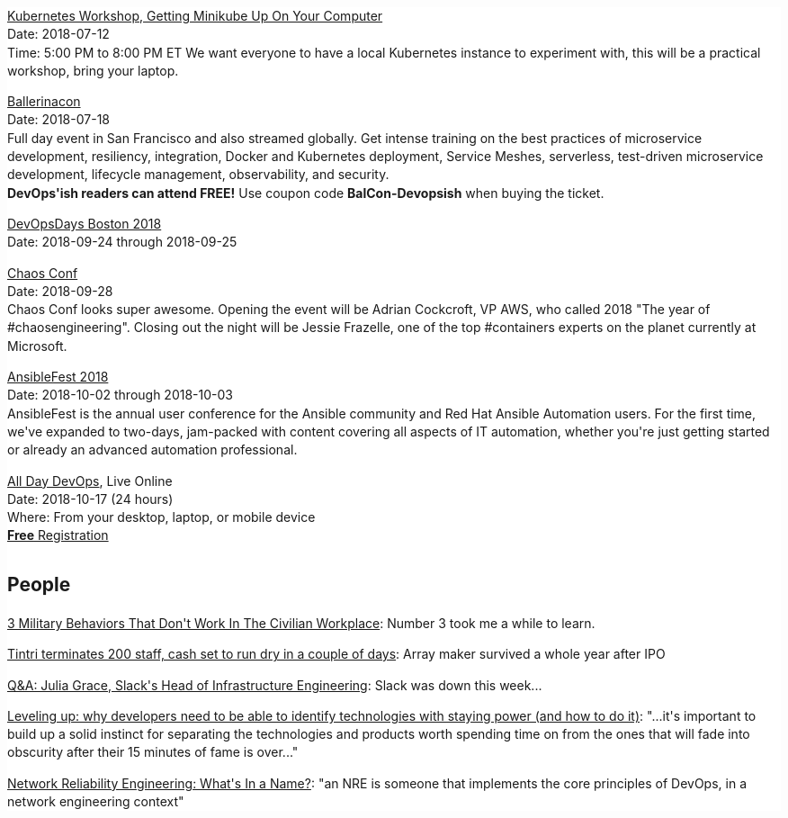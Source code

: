 [Kubernetes Workshop, Getting Minikube Up On Your Computer](https://www.meetup.com/Detroit-Kubernetes-Docker-all-things-Cloud-Native/events/251658852/)  
Date: 2018-07-12  
Time: 5:00 PM to 8:00 PM ET
We want everyone to have a local Kubernetes instance to experiment with, this will be a practical workshop, bring your laptop.

[Ballerinacon](https://con.ballerina.io/)  
Date: 2018-07-18  
Full day event in San Francisco and also streamed globally. Get intense training on the best practices of microservice development, resiliency, integration, Docker and Kubernetes deployment, Service Meshes, serverless, test-driven microservice development, lifecycle management, observability, and security.  
**DevOps'ish readers can attend FREE!** Use coupon code **BalCon-Devopsish** when buying the ticket.

[DevOpsDays Boston 2018](https://www.devopsdays.org/events/2018-boston/welcome/)  
Date: 2018-09-24 through 2018-09-25  

[Chaos Conf](https://chaosconf.splashthat.com/)  
Date: 2018-09-28  
Chaos Conf looks super awesome. Opening the event will be Adrian Cockcroft, VP AWS, who called 2018 "The year of #chaosengineering". Closing out the night will be Jessie Frazelle, one of the top #containers experts on the planet currently at Microsoft.

[AnsibleFest 2018](https://www.ansible.com/ansiblefest)  
Date: 2018-10-02 through 2018-10-03  
AnsibleFest is the annual user conference for the Ansible community and Red Hat Ansible Automation users. For the first time, we've expanded to two-days, jam-packed with content covering all aspects of IT automation, whether you're just getting started or already an advanced automation professional.

[All Day DevOps](http://www.alldaydevops.com/), Live Online  
Date: 2018-10-17 (24 hours)  
Where: From your desktop, laptop, or mobile device  
[**Free** Registration](https://www.alldaydevops.com/all-day-devops-2018-register)

## People

[3 Military Behaviors That Don't Work In The Civilian Workplace](https://taskandpurpose.com/3-military-behaviors-that-dont-work-in-the-civilian-workplace/): Number 3 took me a while to learn.

[Tintri terminates 200 staff, cash set to run dry in a couple of days](https://www.theregister.co.uk/2018/06/28/tintri_terminates_200_employees/): Array maker survived a whole year after IPO

[Q&A: Julia Grace, Slack's Head of Infrastructure Engineering](https://thenewstack.io/qa-julia-grace-slacks-head-of-infrastructure-engineering/): Slack was down this week...

[Leveling up: why developers need to be able to identify technologies with staying power (and how to do it)](https://medium.com/netlify/leveling-up-why-developers-need-to-be-able-to-identify-technologies-with-staying-power-and-how-to-9aa74878fc08): "...it's important to build up a solid instinct for separating the technologies and products worth spending time on from the ones that will fade into obscurity after their 15 minutes of fame is over..."

[Network Reliability Engineering: What's In a Name?](https://forums.juniper.net/t5/Enterprise-Cloud-and/Network-Reliability-Engineering-What-s-In-a-Name/ba-p/329764): "an NRE is someone that implements the core principles of DevOps, in a network engineering context"
